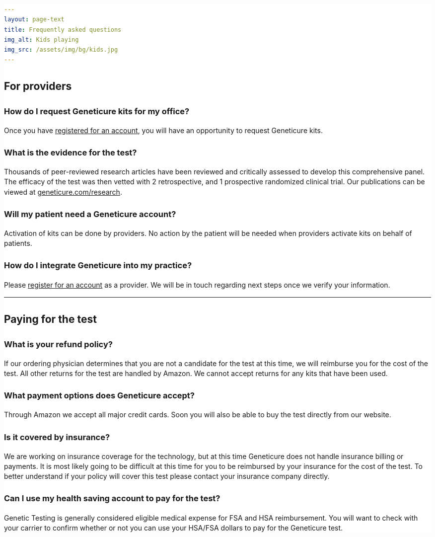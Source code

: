 ```yaml
---
layout: page-text
title: Frequently asked questions
img_alt: Kids playing
img_src: /assets/img/bg/kids.jpg
---
```


## For providers

### How do I request Geneticure kits for my office?
Once you have [registered for an account](https://portal.geneticure.com), you will have an opportunity to request Geneticure kits.

### What is the evidence for the test?
Thousands of peer-reviewed research articles have been reviewed and critically assessed to develop this comprehensive panel.  The efficacy of the test was then vetted with 2 retrospective, and 1 prospective randomized clinical trial. Our publications can be viewed at [geneticure.com/research](/research).

### Will my patient need a Geneticure account?
Activation of kits can be done by providers. No action by the patient will be needed when providers activate kits on behalf of patients.

### How do I integrate Geneticure into my practice?
Please [register for an account](https://portal.geneticure.com) as a provider. We will be in touch regarding next steps once we verify your information.

---

## Paying for the test

### What is your refund policy?
If our ordering physician determines that you are not a candidate for the test at this time, we will reimburse you for the cost of the test. All other returns for the test are handled by Amazon. We cannot accept returns for any kits that have been used.

### What payment options does Geneticure accept?
Through Amazon we accept all major credit cards.  Soon you will also be able to buy the test directly from our website.

### Is it covered by insurance?
We are working on insurance coverage for the technology, but at this time Geneticure does not handle insurance billing or payments. It is most likely going to be difficult at this time for you to be reimbursed by your insurance for the cost of the test. To better understand if your policy will cover this test please contact your insurance company directly. 

### Can I use my health saving account to pay for the test?
Genetic Testing is generally considered eligible medical expense for FSA and HSA reimbursement. You will want to check with your carrier to confirm whether or not you can use your HSA/FSA dollars to pay for the Geneticure test.
